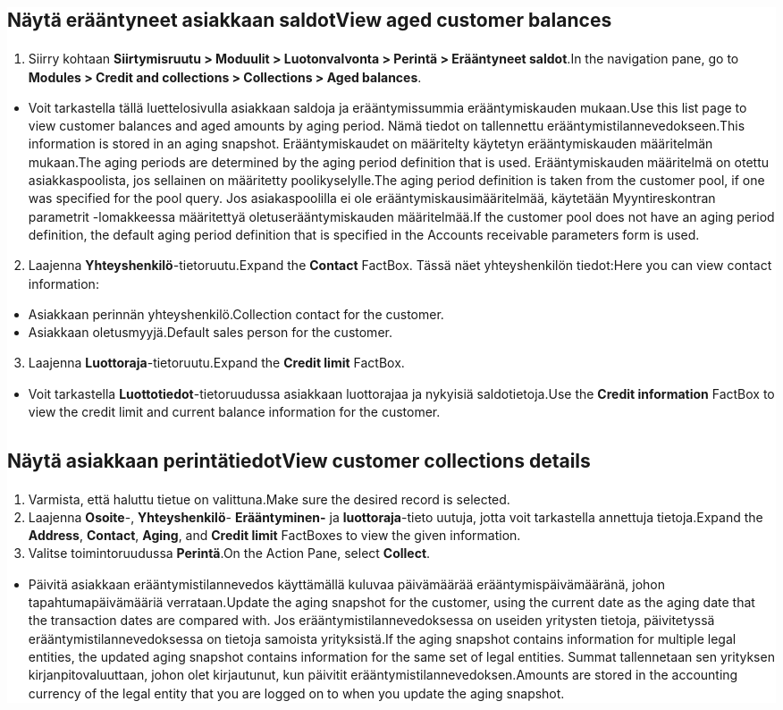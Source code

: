 ## <a name="view-aged-customer-balances"></a><span data-ttu-id="ba282-186">Näytä erääntyneet asiakkaan saldot</span><span class="sxs-lookup"><span data-stu-id="ba282-186">View aged customer balances</span></span>
1. <span data-ttu-id="ba282-187">Siirry kohtaan **Siirtymisruutu > Moduulit > Luotonvalvonta > Perintä > Erääntyneet saldot**.</span><span class="sxs-lookup"><span data-stu-id="ba282-187">In the navigation pane, go to **Modules > Credit and collections > Collections > Aged balances**.</span></span>
- <span data-ttu-id="ba282-188">Voit tarkastella tällä luettelosivulla asiakkaan saldoja ja erääntymissummia erääntymiskauden mukaan.</span><span class="sxs-lookup"><span data-stu-id="ba282-188">Use this list page to view customer balances and aged amounts by aging period.</span></span> <span data-ttu-id="ba282-189">Nämä tiedot on tallennettu erääntymistilannevedokseen.</span><span class="sxs-lookup"><span data-stu-id="ba282-189">This information is stored in an aging snapshot.</span></span> <span data-ttu-id="ba282-190">Erääntymiskaudet on määritelty käytetyn erääntymiskauden määritelmän mukaan.</span><span class="sxs-lookup"><span data-stu-id="ba282-190">The aging periods are determined by the aging period definition that is used.</span></span> <span data-ttu-id="ba282-191">Erääntymiskauden määritelmä on otettu asiakkaspoolista, jos sellainen on määritetty poolikyselylle.</span><span class="sxs-lookup"><span data-stu-id="ba282-191">The aging period definition is taken from the customer pool, if one was specified for the pool query.</span></span> <span data-ttu-id="ba282-192">Jos asiakaspoolilla ei ole erääntymiskausimääritelmää, käytetään Myyntireskontran parametrit -lomakkeessa määritettyä oletuserääntymiskauden määritelmää.</span><span class="sxs-lookup"><span data-stu-id="ba282-192">If the customer pool does not have an aging period definition, the default aging period definition that is specified in the Accounts receivable parameters form is used.</span></span>  
2. <span data-ttu-id="ba282-193">Laajenna **Yhteyshenkilö**-tietoruutu.</span><span class="sxs-lookup"><span data-stu-id="ba282-193">Expand the **Contact** FactBox.</span></span> <span data-ttu-id="ba282-194">Tässä näet yhteyshenkilön tiedot:</span><span class="sxs-lookup"><span data-stu-id="ba282-194">Here you can view contact information:</span></span>
- <span data-ttu-id="ba282-195">Asiakkaan perinnän yhteyshenkilö.</span><span class="sxs-lookup"><span data-stu-id="ba282-195">Collection contact for the customer.</span></span>  
- <span data-ttu-id="ba282-196">Asiakkaan oletusmyyjä.</span><span class="sxs-lookup"><span data-stu-id="ba282-196">Default sales person for the customer.</span></span>  
3. <span data-ttu-id="ba282-197">Laajenna **Luottoraja**-tietoruutu.</span><span class="sxs-lookup"><span data-stu-id="ba282-197">Expand the **Credit limit** FactBox.</span></span>
- <span data-ttu-id="ba282-198">Voit tarkastella **Luottotiedot**-tietoruudussa asiakkaan luottorajaa ja nykyisiä saldotietoja.</span><span class="sxs-lookup"><span data-stu-id="ba282-198">Use the **Credit information** FactBox to view the credit limit and current balance information for the customer.</span></span>  

## <a name="view-customer-collections-details"></a><span data-ttu-id="ba282-199">Näytä asiakkaan perintätiedot</span><span class="sxs-lookup"><span data-stu-id="ba282-199">View customer collections details</span></span>
1. <span data-ttu-id="ba282-200">Varmista, että haluttu tietue on valittuna.</span><span class="sxs-lookup"><span data-stu-id="ba282-200">Make sure the desired record is selected.</span></span>
2. <span data-ttu-id="ba282-201">Laajenna **Osoite**-, **Yhteyshenkilö**- **Erääntyminen-** ja  **luottoraja**-tieto uutuja, jotta voit tarkastella annettuja tietoja.</span><span class="sxs-lookup"><span data-stu-id="ba282-201">Expand the **Address**, **Contact**, **Aging**, and **Credit limit** FactBoxes to view the given information.</span></span>
3. <span data-ttu-id="ba282-202">Valitse toimintoruudussa **Perintä**.</span><span class="sxs-lookup"><span data-stu-id="ba282-202">On the Action Pane, select **Collect**.</span></span>
- <span data-ttu-id="ba282-203">Päivitä asiakkaan erääntymistilannevedos käyttämällä kuluvaa päivämäärää erääntymispäivämääränä, johon tapahtumapäivämääriä verrataan.</span><span class="sxs-lookup"><span data-stu-id="ba282-203">Update the aging snapshot for the customer, using the current date as the aging date that the transaction dates are compared with.</span></span> <span data-ttu-id="ba282-204">Jos erääntymistilannevedoksessa on useiden yritysten tietoja, päivitetyssä erääntymistilannevedoksessa on tietoja samoista yrityksistä.</span><span class="sxs-lookup"><span data-stu-id="ba282-204">If the aging snapshot contains information for multiple legal entities, the updated aging snapshot contains information for the same set of legal entities.</span></span> <span data-ttu-id="ba282-205">Summat tallennetaan sen yrityksen kirjanpitovaluuttaan, johon olet kirjautunut, kun päivitit erääntymistilannevedoksen.</span><span class="sxs-lookup"><span data-stu-id="ba282-205">Amounts are stored in the accounting currency of the legal entity that you are logged on to when you update the aging snapshot.</span></span>  